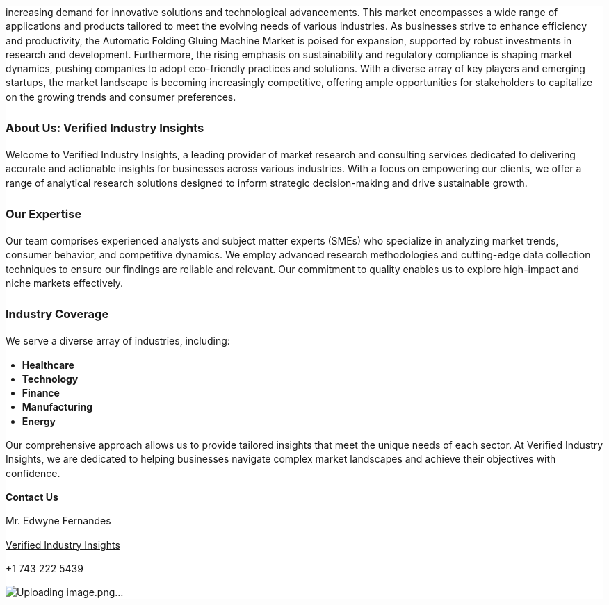 increasing demand for innovative solutions and technological advancements. This market encompasses a wide range of applications and products tailored to meet the evolving needs of various industries. As businesses strive to enhance efficiency and productivity, the Automatic Folding Gluing Machine Market is poised for expansion, supported by robust investments in research and development. Furthermore, the rising emphasis on sustainability and regulatory compliance is shaping market dynamics, pushing companies to adopt eco-friendly practices and solutions. With a diverse array of key players and emerging startups, the market landscape is becoming increasingly competitive, offering ample opportunities for stakeholders to capitalize on the growing trends and consumer preferences.</p><h3>About Us: Verified Industry Insights</h3><p>Welcome to Verified Industry Insights, a leading provider of market research and consulting services dedicated to delivering accurate and actionable insights for businesses across various industries. With a focus on empowering our clients, we offer a range of analytical research solutions designed to inform strategic decision-making and drive sustainable growth.</p><h3>Our Expertise</h3><p>Our team comprises experienced analysts and subject matter experts (SMEs) who specialize in analyzing market trends, consumer behavior, and competitive dynamics. We employ advanced research methodologies and cutting-edge data collection techniques to ensure our findings are reliable and relevant. Our commitment to quality enables us to explore high-impact and niche markets effectively.</p><h3>Industry Coverage</h3><p>We serve a diverse array of industries, including:</p><ul><li><strong>Healthcare</strong></li><li><strong>Technology</strong></li><li><strong>Finance</strong></li><li><strong>Manufacturing</strong></li><li><strong>Energy</strong></li></ul><p>Our comprehensive approach allows us to provide tailored insights that meet the unique needs of each sector. At Verified Industry Insights, we are dedicated to helping businesses navigate complex market landscapes and achieve their objectives with confidence.</p><p><strong>Contact Us</strong></p><p>Mr. Edwyne Fernandes</p><p><a href="https://www.verifiedindustryinsights.com/">Verified Industry Insights</a></p><p>+1 743 222 5439</p>
![Uploading image.png…]()
